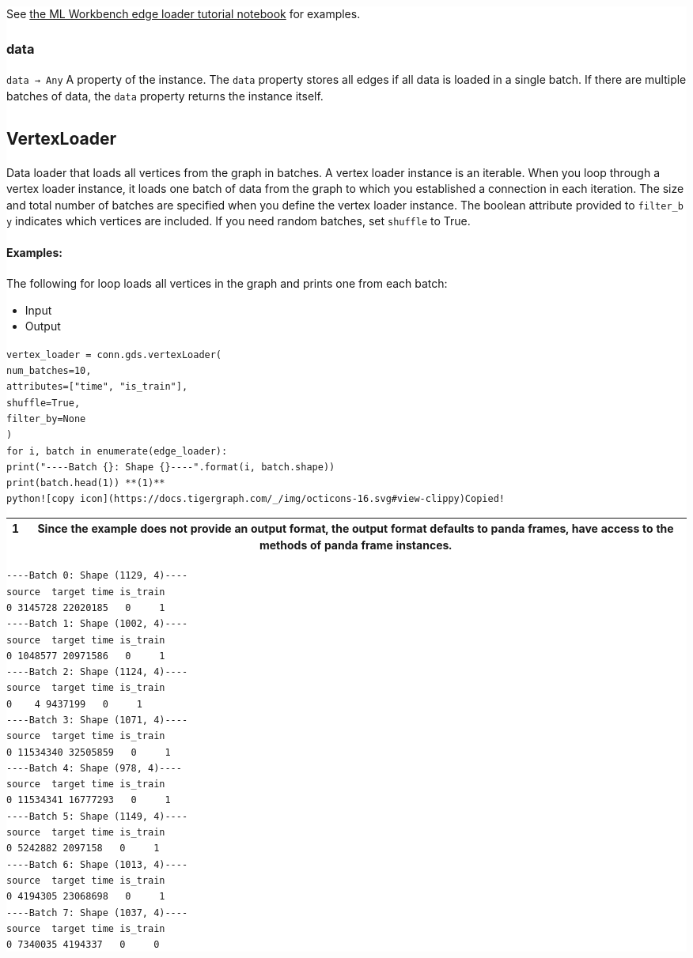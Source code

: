 See [the ML Workbench edge loader tutorial notebook](https://github.com/TigerGraph-DevLabs/mlworkbench-docs/blob/1.0/tutorials/basics/3_edgeloader.ipynb) for examples.
### [](https://docs.tigergraph.com/pytigergraph/1.6/gds/dataloaders#_data_2)data
`data → Any`
A property of the instance. The `data` property stores all edges if all data is loaded in a single batch. If there are multiple batches of data, the `data` property returns the instance itself.
## [](https://docs.tigergraph.com/pytigergraph/1.6/gds/dataloaders#_vertexloader)VertexLoader
Data loader that loads all vertices from the graph in batches.
A vertex loader instance is an iterable. When you loop through a vertex loader instance, it loads one batch of data from the graph to which you established a connection in each iteration. The size and total number of batches are specified when you define the vertex loader instance.
The boolean attribute provided to `filter_by` indicates which vertices are included. If you need random batches, set `shuffle` to True.
#### Examples:
The following for loop loads all vertices in the graph and prints one from each batch:
  * Input
  * Output


```
vertex_loader = conn.gds.vertexLoader(
num_batches=10,
attributes=["time", "is_train"],
shuffle=True,
filter_by=None
)
for i, batch in enumerate(edge_loader):
print("----Batch {}: Shape {}----".format(i, batch.shape))
print(batch.head(1)) **(1)**
python![copy icon](https://docs.tigergraph.com/_/img/octicons-16.svg#view-clippy)Copied!

```

**1** | Since the example does not provide an output format, the output format defaults to panda frames, have access to the methods of panda frame instances.  
---|---  
```
----Batch 0: Shape (1129, 4)----
source  target time is_train
0 3145728 22020185   0     1
----Batch 1: Shape (1002, 4)----
source  target time is_train
0 1048577 20971586   0     1
----Batch 2: Shape (1124, 4)----
source  target time is_train
0    4 9437199   0     1
----Batch 3: Shape (1071, 4)----
source  target time is_train
0 11534340 32505859   0     1
----Batch 4: Shape (978, 4)----
source  target time is_train
0 11534341 16777293   0     1
----Batch 5: Shape (1149, 4)----
source  target time is_train
0 5242882 2097158   0     1
----Batch 6: Shape (1013, 4)----
source  target time is_train
0 4194305 23068698   0     1
----Batch 7: Shape (1037, 4)----
source  target time is_train
0 7340035 4194337   0     0
```